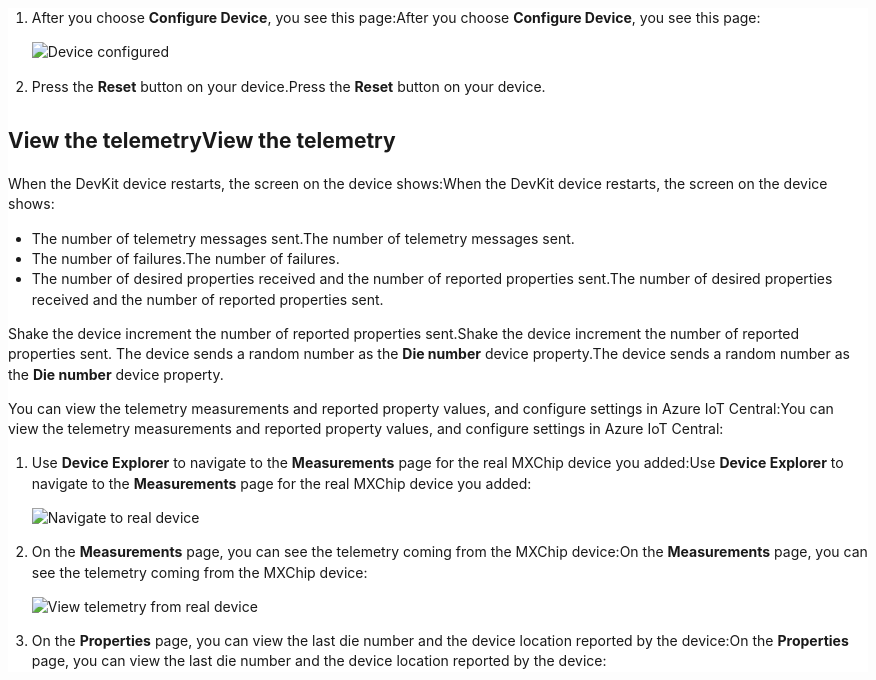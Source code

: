 1. <span data-ttu-id="b6cea-153">After you choose **Configure Device**, you see this page:</span><span class="sxs-lookup"><span data-stu-id="b6cea-153">After you choose **Configure Device**, you see this page:</span></span>

    ![Device configured](media/howto-connect-devkit/deviceconfigured.png)

1. <span data-ttu-id="b6cea-155">Press the **Reset** button on your device.</span><span class="sxs-lookup"><span data-stu-id="b6cea-155">Press the **Reset** button on your device.</span></span>



## <a name="view-the-telemetry"></a><span data-ttu-id="b6cea-156">View the telemetry</span><span class="sxs-lookup"><span data-stu-id="b6cea-156">View the telemetry</span></span>

<span data-ttu-id="b6cea-157">When the DevKit device restarts, the screen on the device shows:</span><span class="sxs-lookup"><span data-stu-id="b6cea-157">When the DevKit device restarts, the screen on the device shows:</span></span>

* <span data-ttu-id="b6cea-158">The number of telemetry messages sent.</span><span class="sxs-lookup"><span data-stu-id="b6cea-158">The number of telemetry messages sent.</span></span>
* <span data-ttu-id="b6cea-159">The number of failures.</span><span class="sxs-lookup"><span data-stu-id="b6cea-159">The number of failures.</span></span>
* <span data-ttu-id="b6cea-160">The number of desired properties received and the number of reported properties sent.</span><span class="sxs-lookup"><span data-stu-id="b6cea-160">The number of desired properties received and the number of reported properties sent.</span></span>

<span data-ttu-id="b6cea-161">Shake the device increment the number of reported properties sent.</span><span class="sxs-lookup"><span data-stu-id="b6cea-161">Shake the device increment the number of reported properties sent.</span></span> <span data-ttu-id="b6cea-162">The device sends a random number as the **Die number** device property.</span><span class="sxs-lookup"><span data-stu-id="b6cea-162">The device sends a random number as the **Die number** device property.</span></span>

<span data-ttu-id="b6cea-163">You can view the telemetry measurements and reported property values, and configure settings in Azure IoT Central:</span><span class="sxs-lookup"><span data-stu-id="b6cea-163">You can view the telemetry measurements and reported property values, and configure settings in Azure IoT Central:</span></span>

1. <span data-ttu-id="b6cea-164">Use **Device Explorer** to navigate to the **Measurements** page for the real MXChip device you added:</span><span class="sxs-lookup"><span data-stu-id="b6cea-164">Use **Device Explorer** to navigate to the **Measurements** page for the real MXChip device you added:</span></span>

    ![Navigate to real device](media/howto-connect-devkit/realdevicenew.png)

1. <span data-ttu-id="b6cea-166">On the **Measurements** page, you can see the telemetry coming from the MXChip device:</span><span class="sxs-lookup"><span data-stu-id="b6cea-166">On the **Measurements** page, you can see the telemetry coming from the MXChip device:</span></span>

    ![View telemetry from real device](media/howto-connect-devkit/devicetelemetrynew.png)

1. <span data-ttu-id="b6cea-168">On the **Properties** page, you can view the last die number and the device location reported by the device:</span><span class="sxs-lookup"><span data-stu-id="b6cea-168">On the **Properties** page, you can view the last die number and the device location reported by the device:</span></span>
